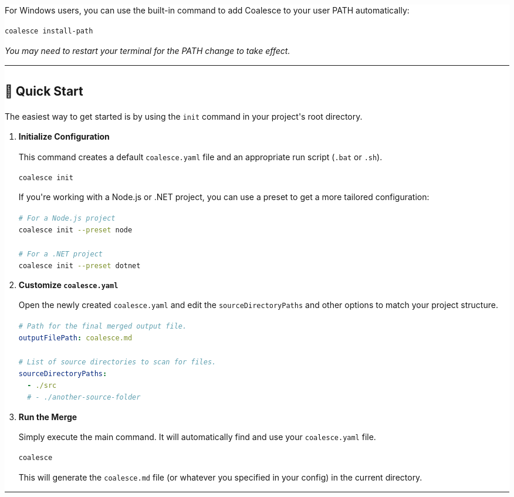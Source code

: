 For Windows users, you can use the built-in command to add Coalesce to your user PATH automatically:

```sh
coalesce install-path
```

*You may need to restart your terminal for the PATH change to take effect.*

---

## 🚀 Quick Start

The easiest way to get started is by using the `init` command in your project's root directory.

1. **Initialize Configuration**
   
   This command creates a default `coalesce.yaml` file and an appropriate run script (`.bat` or `.sh`).
   
   ```sh
   coalesce init
   ```
   
   If you're working with a Node.js or .NET project, you can use a preset to get a more tailored configuration:
   
   ```sh
   # For a Node.js project
   coalesce init --preset node
   
   # For a .NET project
   coalesce init --preset dotnet
   ```

2. **Customize `coalesce.yaml`**
   
   Open the newly created `coalesce.yaml` and edit the `sourceDirectoryPaths` and other options to match your project structure.
   
   ```yaml
   # Path for the final merged output file.
   outputFilePath: coalesce.md
   
   # List of source directories to scan for files.
   sourceDirectoryPaths:
     - ./src
     # - ./another-source-folder
   ```

3. **Run the Merge**
   
   Simply execute the main command. It will automatically find and use your `coalesce.yaml` file.
   
   ```sh
   coalesce
   ```
   
   This will generate the `coalesce.md` file (or whatever you specified in your config) in the current directory.

---